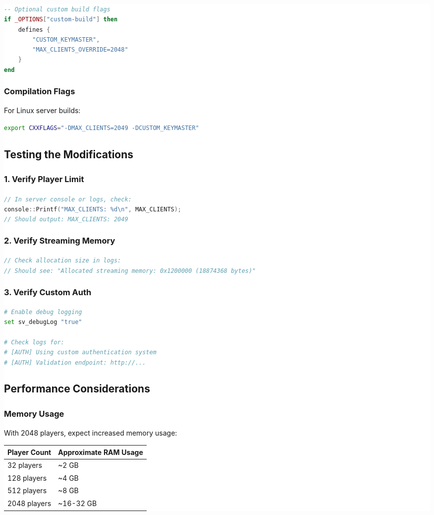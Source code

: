 ```lua
-- Optional custom build flags
if _OPTIONS["custom-build"] then
    defines { 
        "CUSTOM_KEYMASTER",
        "MAX_CLIENTS_OVERRIDE=2048"
    }
end
```

### Compilation Flags

For Linux server builds:

```bash
export CXXFLAGS="-DMAX_CLIENTS=2049 -DCUSTOM_KEYMASTER"
```

## Testing the Modifications

### 1. Verify Player Limit

```cpp
// In server console or logs, check:
console::Printf("MAX_CLIENTS: %d\n", MAX_CLIENTS);
// Should output: MAX_CLIENTS: 2049
```

### 2. Verify Streaming Memory

```cpp
// Check allocation size in logs:
// Should see: "Allocated streaming memory: 0x1200000 (18874368 bytes)"
```

### 3. Verify Custom Auth

```bash
# Enable debug logging
set sv_debugLog "true"

# Check logs for:
# [AUTH] Using custom authentication system
# [AUTH] Validation endpoint: http://...
```

## Performance Considerations

### Memory Usage

With 2048 players, expect increased memory usage:

| Player Count | Approximate RAM Usage |
|--------------|----------------------|
| 32 players   | ~2 GB                |
| 128 players  | ~4 GB                |
| 512 players  | ~8 GB                |
| 2048 players | ~16-32 GB            |
